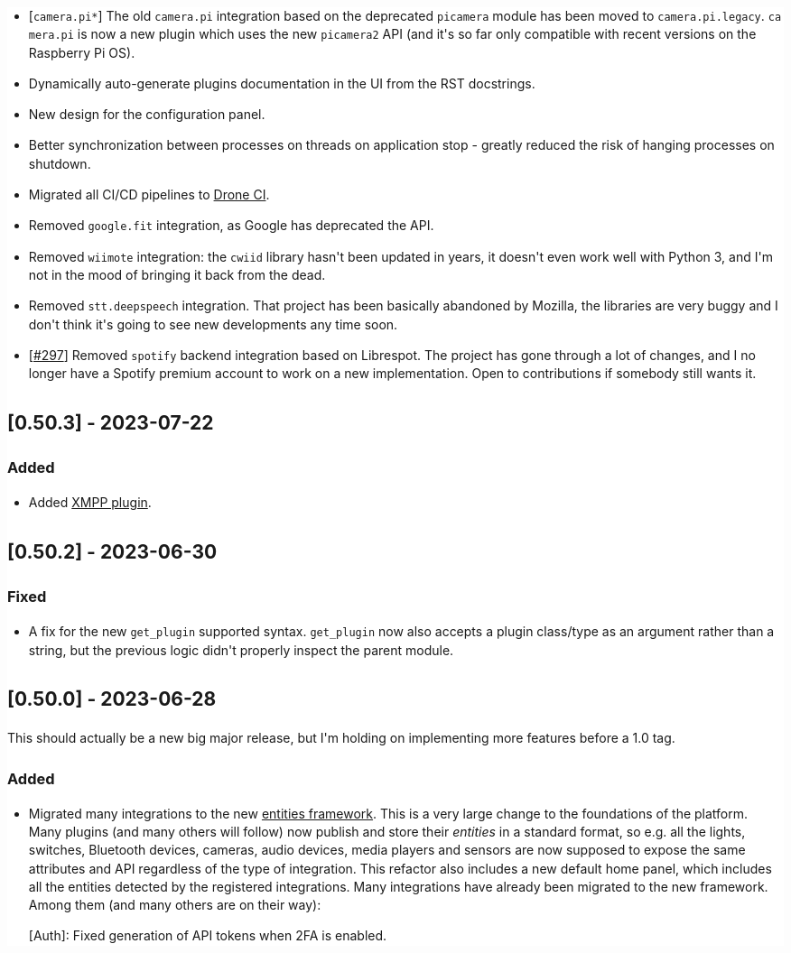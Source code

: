 - [`camera.pi*`] The old `camera.pi` integration based on the deprecated
  `picamera` module has been moved to `camera.pi.legacy`. `camera.pi` is now a
  new plugin which uses the new `picamera2` API (and it's so far only
  compatible with recent versions on the Raspberry Pi OS).

- Dynamically auto-generate plugins documentation in the UI from the RST
  docstrings.

- New design for the configuration panel.

- Better synchronization between processes on threads on application stop -
  greatly reduced the risk of hanging processes on shutdown.

- Migrated all CI/CD pipelines to [Drone
  CI](https://ci-cd.platypush.tech/platypush/platypush).

- Removed `google.fit` integration, as Google has deprecated the API.

- Removed `wiimote` integration: the `cwiid` library hasn't been updated in
  years, it doesn't even work well with Python 3, and I'm not in the mood of
  bringing it back from the dead.

- Removed `stt.deepspeech` integration. That project has been basically
  abandoned by Mozilla, the libraries are very buggy and I don't think it's
  going to see new developments any time soon.

- [[#297](https://git.platypush.tech/platypush/platypush/issues/297)] Removed
  `spotify` backend integration based on Librespot. The project has gone
  through a lot of changes, and I no longer have a Spotify premium account to
  work on a new implementation. Open to contributions if somebody still wants
  it.

## [0.50.3] - 2023-07-22

### Added

- Added [XMPP plugin](https://git.platypush.tech/platypush/platypush/pulls/269).

## [0.50.2] - 2023-06-30

### Fixed

- A fix for the new `get_plugin` supported syntax. `get_plugin` now also
  accepts a plugin class/type as an argument rather than a string, but the
  previous logic didn't properly inspect the parent module.

## [0.50.0] - 2023-06-28

This should actually be a new big major release, but I'm holding on implementing
more features before a 1.0 tag.

### Added

- Migrated many integrations to the new [entities
  framework](https://git.platypush.tech/platypush/platypush/pulls/230).
  This is a very large change to the foundations of the platform. Many plugins
  (and many others will follow) now publish and store their *entities* in a
  standard format, so e.g. all the lights, switches, Bluetooth devices, cameras,
  audio devices, media players and sensors are now supposed to expose the same
  attributes and API regardless of the type of integration. This refactor also
  includes a new default home panel, which includes all the entities detected by
  the registered integrations. Many integrations have already been migrated to
  the new framework. Among them (and many others are on their way):


  [Auth]: Fixed generation of API tokens when 2FA is enabled.